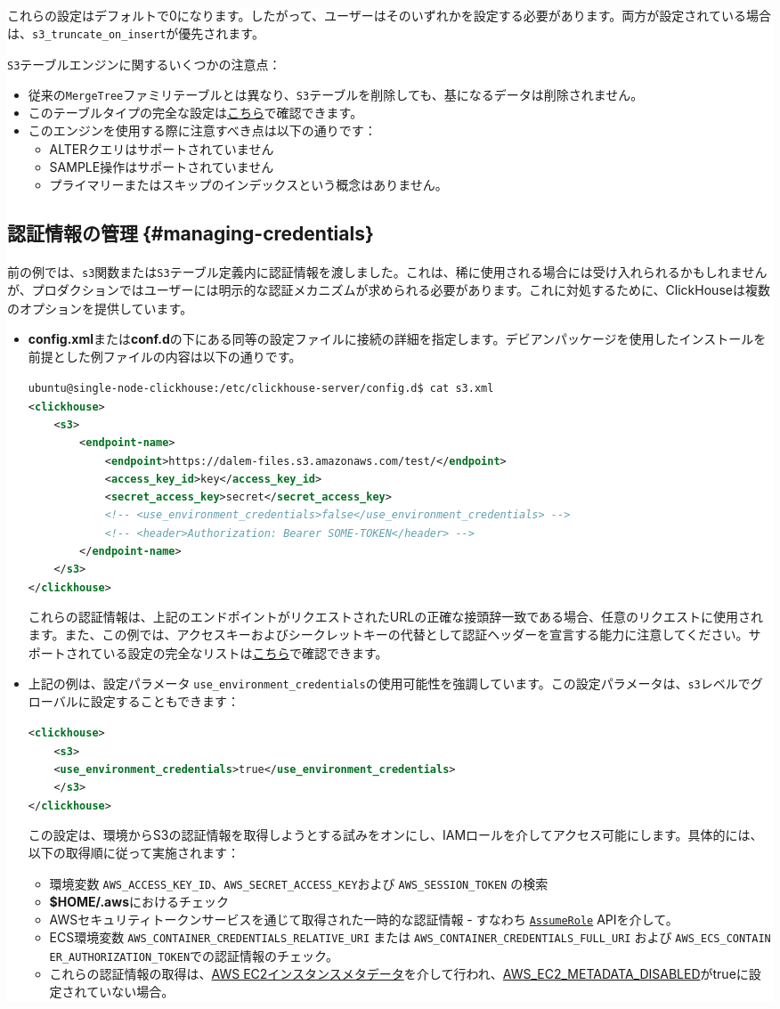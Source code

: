 これらの設定はデフォルトで0になります。したがって、ユーザーはそのいずれかを設定する必要があります。両方が設定されている場合は、`s3_truncate_on_insert`が優先されます。

`S3`テーブルエンジンに関するいくつかの注意点：

- 従来の`MergeTree`ファミリテーブルとは異なり、`S3`テーブルを削除しても、基になるデータは削除されません。
- このテーブルタイプの完全な設定は[こちら](/engines/table-engines/integrations/s3.md/#settings)で確認できます。
- このエンジンを使用する際に注意すべき点は以下の通りです：
    * ALTERクエリはサポートされていません
    * SAMPLE操作はサポートされていません
    * プライマリーまたはスキップのインデックスという概念はありません。
## 認証情報の管理 {#managing-credentials}

前の例では、`s3`関数または`S3`テーブル定義内に認証情報を渡しました。これは、稀に使用される場合には受け入れられるかもしれませんが、プロダクションではユーザーには明示的な認証メカニズムが求められる必要があります。これに対処するために、ClickHouseは複数のオプションを提供しています。

* **config.xml**または**conf.d**の下にある同等の設定ファイルに接続の詳細を指定します。デビアンパッケージを使用したインストールを前提とした例ファイルの内容は以下の通りです。

    ```xml
    ubuntu@single-node-clickhouse:/etc/clickhouse-server/config.d$ cat s3.xml
    <clickhouse>
        <s3>
            <endpoint-name>
                <endpoint>https://dalem-files.s3.amazonaws.com/test/</endpoint>
                <access_key_id>key</access_key_id>
                <secret_access_key>secret</secret_access_key>
                <!-- <use_environment_credentials>false</use_environment_credentials> -->
                <!-- <header>Authorization: Bearer SOME-TOKEN</header> -->
            </endpoint-name>
        </s3>
    </clickhouse>
    ```

    これらの認証情報は、上記のエンドポイントがリクエストされたURLの正確な接頭辞一致である場合、任意のリクエストに使用されます。また、この例では、アクセスキーおよびシークレットキーの代替として認証ヘッダーを宣言する能力に注意してください。サポートされている設定の完全なリストは[こちら](/engines/table-engines/integrations/s3.md/#settings)で確認できます。

* 上記の例は、設定パラメータ `use_environment_credentials`の使用可能性を強調しています。この設定パラメータは、`s3`レベルでグローバルに設定することもできます：

    ```xml
    <clickhouse>
        <s3>
        <use_environment_credentials>true</use_environment_credentials>
        </s3>
    </clickhouse>
    ```

    この設定は、環境からS3の認証情報を取得しようとする試みをオンにし、IAMロールを介してアクセス可能にします。具体的には、以下の取得順に従って実施されます：

   * 環境変数 `AWS_ACCESS_KEY_ID`、`AWS_SECRET_ACCESS_KEY`および `AWS_SESSION_TOKEN` の検索
   * **$HOME/.aws**におけるチェック
   * AWSセキュリティトークンサービスを通じて取得された一時的な認証情報 - すなわち [`AssumeRole`](https://docs.aws.amazon.com/STS/latest/APIReference/API_AssumeRole.html) APIを介して。
   * ECS環境変数 `AWS_CONTAINER_CREDENTIALS_RELATIVE_URI` または `AWS_CONTAINER_CREDENTIALS_FULL_URI` および `AWS_ECS_CONTAINER_AUTHORIZATION_TOKEN`での認証情報のチェック。
   * これらの認証情報の取得は、[AWS EC2インスタンスメタデータ](https://docs.aws.amazon.com/cli/latest/userguide/cli-configure-metadata.html)を介して行われ、[AWS_EC2_METADATA_DISABLED](https://docs.aws.amazon.com/cli/latest/userguide/cli-configure-envvars.html#envvars-list-AWS_EC2_METADATA_DISABLED)がtrueに設定されていない場合。
